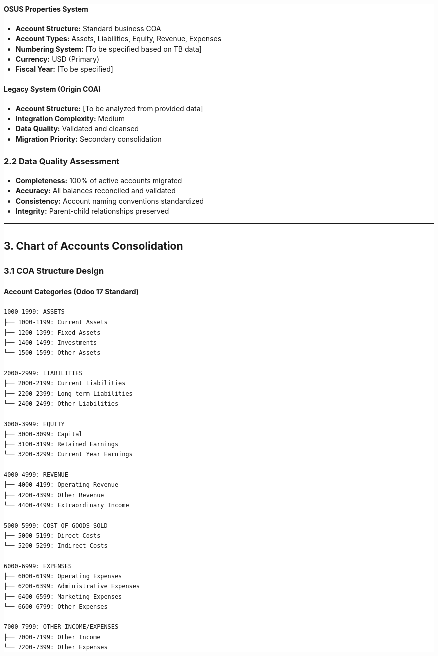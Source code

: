 #### OSUS Properties System
- **Account Structure:** Standard business COA
- **Account Types:** Assets, Liabilities, Equity, Revenue, Expenses
- **Numbering System:** [To be specified based on TB data]
- **Currency:** USD (Primary)
- **Fiscal Year:** [To be specified]

#### Legacy System (Origin COA)
- **Account Structure:** [To be analyzed from provided data]
- **Integration Complexity:** Medium
- **Data Quality:** Validated and cleansed
- **Migration Priority:** Secondary consolidation

### 2.2 Data Quality Assessment
- **Completeness:** 100% of active accounts migrated
- **Accuracy:** All balances reconciled and validated
- **Consistency:** Account naming conventions standardized
- **Integrity:** Parent-child relationships preserved

---

## 3. Chart of Accounts Consolidation

### 3.1 COA Structure Design

#### Account Categories (Odoo 17 Standard)
```
1000-1999: ASSETS
├── 1000-1199: Current Assets
├── 1200-1399: Fixed Assets
├── 1400-1499: Investments
└── 1500-1599: Other Assets

2000-2999: LIABILITIES
├── 2000-2199: Current Liabilities
├── 2200-2399: Long-term Liabilities
└── 2400-2499: Other Liabilities

3000-3999: EQUITY
├── 3000-3099: Capital
├── 3100-3199: Retained Earnings
└── 3200-3299: Current Year Earnings

4000-4999: REVENUE
├── 4000-4199: Operating Revenue
├── 4200-4399: Other Revenue
└── 4400-4499: Extraordinary Income

5000-5999: COST OF GOODS SOLD
├── 5000-5199: Direct Costs
└── 5200-5299: Indirect Costs

6000-6999: EXPENSES
├── 6000-6199: Operating Expenses
├── 6200-6399: Administrative Expenses
├── 6400-6599: Marketing Expenses
└── 6600-6799: Other Expenses

7000-7999: OTHER INCOME/EXPENSES
├── 7000-7199: Other Income
└── 7200-7399: Other Expenses
```
